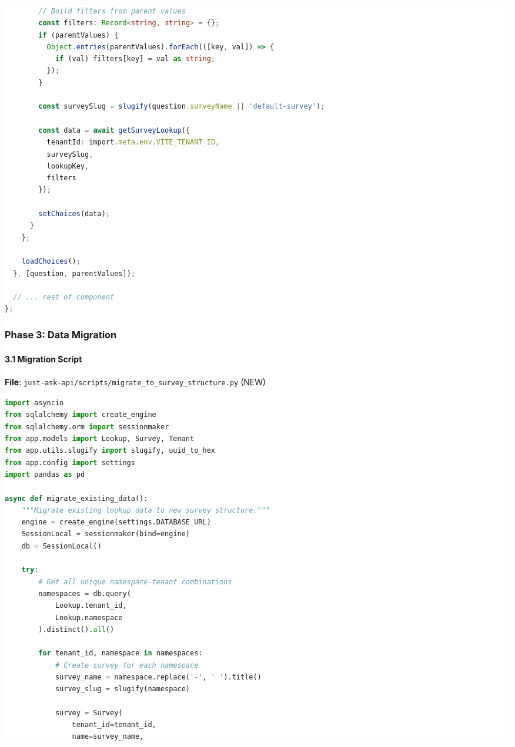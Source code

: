 ```typescript
        // Build filters from parent values
        const filters: Record<string, string> = {};
        if (parentValues) {
          Object.entries(parentValues).forEach(([key, val]) => {
            if (val) filters[key] = val as string;
          });
        }
        
        const surveySlug = slugify(question.surveyName || 'default-survey');
        
        const data = await getSurveyLookup({
          tenantId: import.meta.env.VITE_TENANT_ID,
          surveySlug,
          lookupKey,
          filters
        });
        
        setChoices(data);
      }
    };
    
    loadChoices();
  }, [question, parentValues]);
  
  // ... rest of component
};
```

### Phase 3: Data Migration

#### 3.1 Migration Script

**File**: `just-ask-api/scripts/migrate_to_survey_structure.py` (NEW)
```python
import asyncio
from sqlalchemy import create_engine
from sqlalchemy.orm import sessionmaker
from app.models import Lookup, Survey, Tenant
from app.utils.slugify import slugify, uuid_to_hex
from app.config import settings
import pandas as pd

async def migrate_existing_data():
    """Migrate existing lookup data to new survey structure."""
    engine = create_engine(settings.DATABASE_URL)
    SessionLocal = sessionmaker(bind=engine)
    db = SessionLocal()
    
    try:
        # Get all unique namespace-tenant combinations
        namespaces = db.query(
            Lookup.tenant_id,
            Lookup.namespace
        ).distinct().all()
        
        for tenant_id, namespace in namespaces:
            # Create survey for each namespace
            survey_name = namespace.replace('-', ' ').title()
            survey_slug = slugify(namespace)
            
            survey = Survey(
                tenant_id=tenant_id,
                name=survey_name,
```